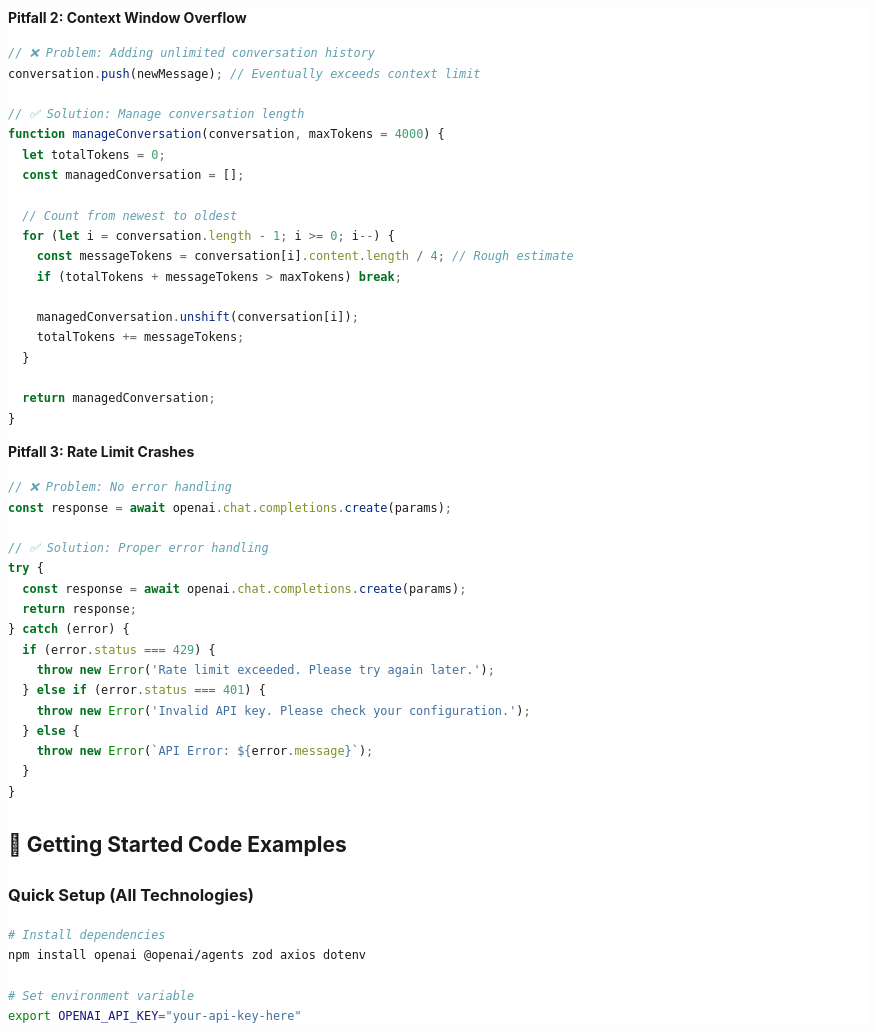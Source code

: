 ```javascript
```

**Pitfall 2: Context Window Overflow**
```javascript
// ❌ Problem: Adding unlimited conversation history
conversation.push(newMessage); // Eventually exceeds context limit

// ✅ Solution: Manage conversation length
function manageConversation(conversation, maxTokens = 4000) {
  let totalTokens = 0;
  const managedConversation = [];
  
  // Count from newest to oldest
  for (let i = conversation.length - 1; i >= 0; i--) {
    const messageTokens = conversation[i].content.length / 4; // Rough estimate
    if (totalTokens + messageTokens > maxTokens) break;
    
    managedConversation.unshift(conversation[i]);
    totalTokens += messageTokens;
  }
  
  return managedConversation;
}
```

**Pitfall 3: Rate Limit Crashes**
```javascript
// ❌ Problem: No error handling
const response = await openai.chat.completions.create(params);

// ✅ Solution: Proper error handling
try {
  const response = await openai.chat.completions.create(params);
  return response;
} catch (error) {
  if (error.status === 429) {
    throw new Error('Rate limit exceeded. Please try again later.');
  } else if (error.status === 401) {
    throw new Error('Invalid API key. Please check your configuration.');
  } else {
    throw new Error(`API Error: ${error.message}`);
  }
}
```

## 🔧 Getting Started Code Examples

### Quick Setup (All Technologies)
```bash
# Install dependencies
npm install openai @openai/agents zod axios dotenv

# Set environment variable
export OPENAI_API_KEY="your-api-key-here"
```
